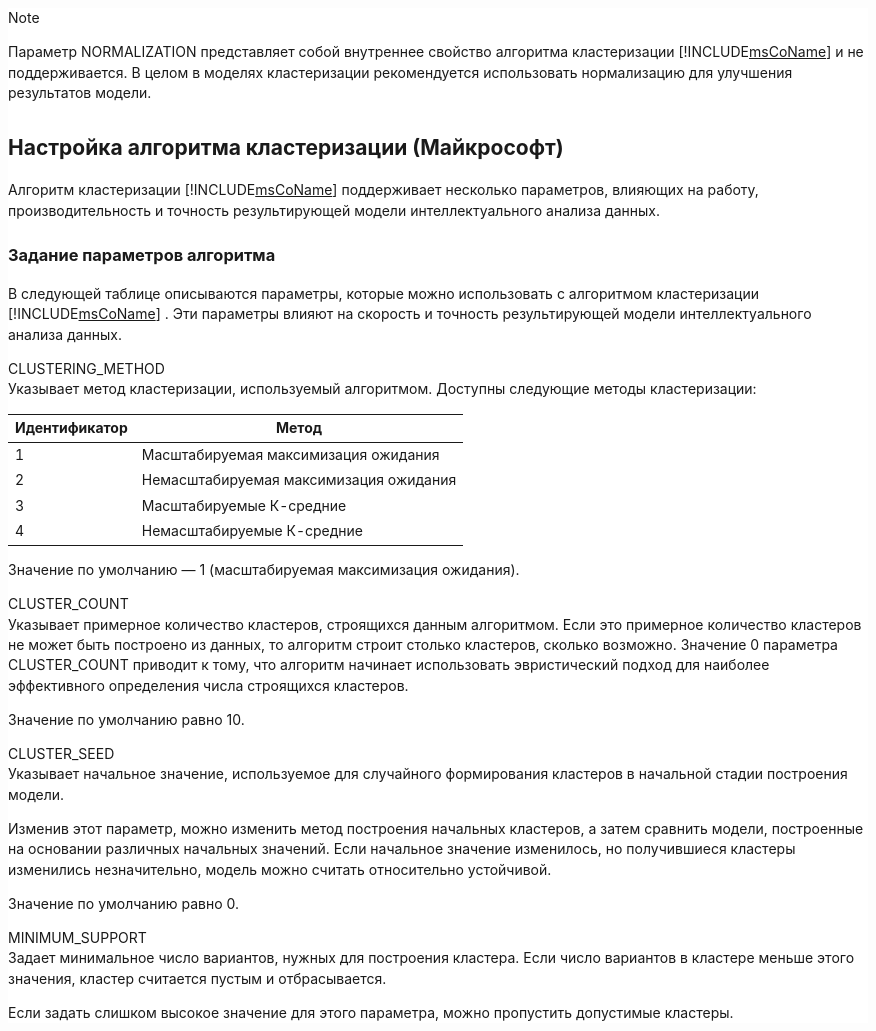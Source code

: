 > [!NOTE]  
>  Параметр NORMALIZATION представляет собой внутреннее свойство алгоритма кластеризации [!INCLUDE[msCoName](../../includes/msconame-md.md)] и не поддерживается. В целом в моделях кластеризации рекомендуется использовать нормализацию для улучшения результатов модели.  
  
## <a name="customizing-the-microsoft-clustering-algorithm"></a>Настройка алгоритма кластеризации (Майкрософт)  
 Алгоритм кластеризации [!INCLUDE[msCoName](../../includes/msconame-md.md)] поддерживает несколько параметров, влияющих на работу, производительность и точность результирующей модели интеллектуального анализа данных.  
  
### <a name="setting-algorithm-parameters"></a>Задание параметров алгоритма  
 В следующей таблице описываются параметры, которые можно использовать с алгоритмом кластеризации [!INCLUDE[msCoName](../../includes/msconame-md.md)] . Эти параметры влияют на скорость и точность результирующей модели интеллектуального анализа данных.  
  
 CLUSTERING_METHOD  
 Указывает метод кластеризации, используемый алгоритмом. Доступны следующие методы кластеризации:  
  
|Идентификатор|Метод|  
|--------|------------|  
|1|Масштабируемая максимизация ожидания|  
|2|Немасштабируемая максимизация ожидания|  
|3|Масштабируемые К-средние|  
|4|Немасштабируемые К-средние|  
  
 Значение по умолчанию — 1 (масштабируемая максимизация ожидания).  
  
 CLUSTER_COUNT  
 Указывает примерное количество кластеров, строящихся данным алгоритмом. Если это примерное количество кластеров не может быть построено из данных, то алгоритм строит столько кластеров, сколько возможно. Значение 0 параметра CLUSTER_COUNT приводит к тому, что алгоритм начинает использовать эвристический подход для наиболее эффективного определения числа строящихся кластеров.  
  
 Значение по умолчанию равно 10.  
  
 CLUSTER_SEED  
 Указывает начальное значение, используемое для случайного формирования кластеров в начальной стадии построения модели.  
  
 Изменив этот параметр, можно изменить метод построения начальных кластеров, а затем сравнить модели, построенные на основании различных начальных значений. Если начальное значение изменилось, но получившиеся кластеры изменились незначительно, модель можно считать относительно устойчивой.  
  
 Значение по умолчанию равно 0.  
  
 MINIMUM_SUPPORT  
 Задает минимальное число вариантов, нужных для построения кластера. Если число вариантов в кластере меньше этого значения, кластер считается пустым и отбрасывается.  
  
 Если задать слишком высокое значение для этого параметра, можно пропустить допустимые кластеры.  
  